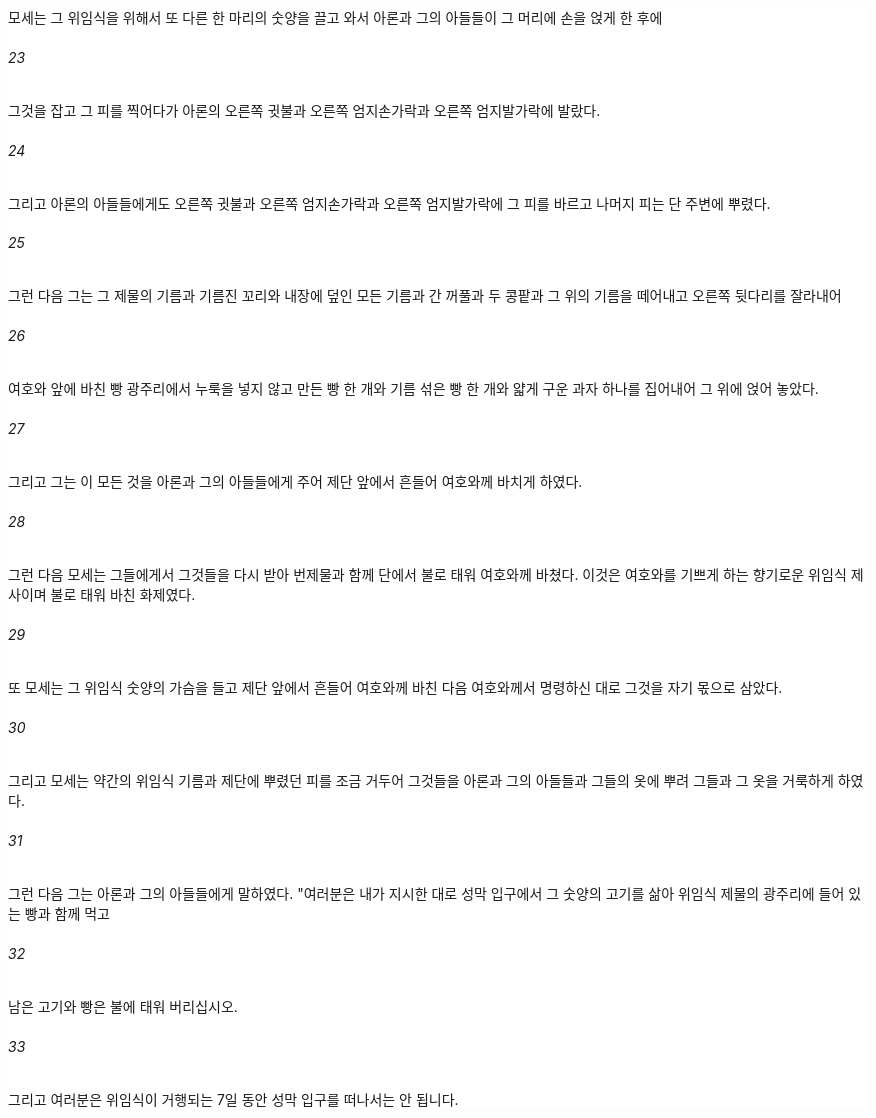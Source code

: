 모세는 그 위임식을 위해서 또 다른 한 마리의 숫양을 끌고 와서 아론과 그의 아들들이 그 머리에 손을 얹게 한 후에 



###### 23 

그것을 잡고 그 피를 찍어다가 아론의 오른쪽 귓불과 오른쪽 엄지손가락과 오른쪽 엄지발가락에 발랐다. 



###### 24 

그리고 아론의 아들들에게도 오른쪽 귓불과 오른쪽 엄지손가락과 오른쪽 엄지발가락에 그 피를 바르고 나머지 피는 단 주변에 뿌렸다. 



###### 25 

그런 다음 그는 그 제물의 기름과 기름진 꼬리와 내장에 덮인 모든 기름과 간 꺼풀과 두 콩팥과 그 위의 기름을 떼어내고 오른쪽 뒷다리를 잘라내어 



###### 26 

여호와 앞에 바친 빵 광주리에서 누룩을 넣지 않고 만든 빵 한 개와 기름 섞은 빵 한 개와 얇게 구운 과자 하나를 집어내어 그 위에 얹어 놓았다. 



###### 27 

그리고 그는 이 모든 것을 아론과 그의 아들들에게 주어 제단 앞에서 흔들어 여호와께 바치게 하였다. 



###### 28 

그런 다음 모세는 그들에게서 그것들을 다시 받아 번제물과 함께 단에서 불로 태워 여호와께 바쳤다. 이것은 여호와를 기쁘게 하는 향기로운 위임식 제사이며 불로 태워 바친 화제였다. 



###### 29 

또 모세는 그 위임식 숫양의 가슴을 들고 제단 앞에서 흔들어 여호와께 바친 다음 여호와께서 명령하신 대로 그것을 자기 몫으로 삼았다. 



###### 30 

그리고 모세는 약간의 위임식 기름과 제단에 뿌렸던 피를 조금 거두어 그것들을 아론과 그의 아들들과 그들의 옷에 뿌려 그들과 그 옷을 거룩하게 하였다. 



###### 31 

그런 다음 그는 아론과 그의 아들들에게 말하였다. "여러분은 내가 지시한 대로 성막 입구에서 그 숫양의 고기를 삶아 위임식 제물의 광주리에 들어 있는 빵과 함께 먹고 



###### 32 

남은 고기와 빵은 불에 태워 버리십시오. 



###### 33 

그리고 여러분은 위임식이 거행되는 7일 동안 성막 입구를 떠나서는 안 됩니다. 


